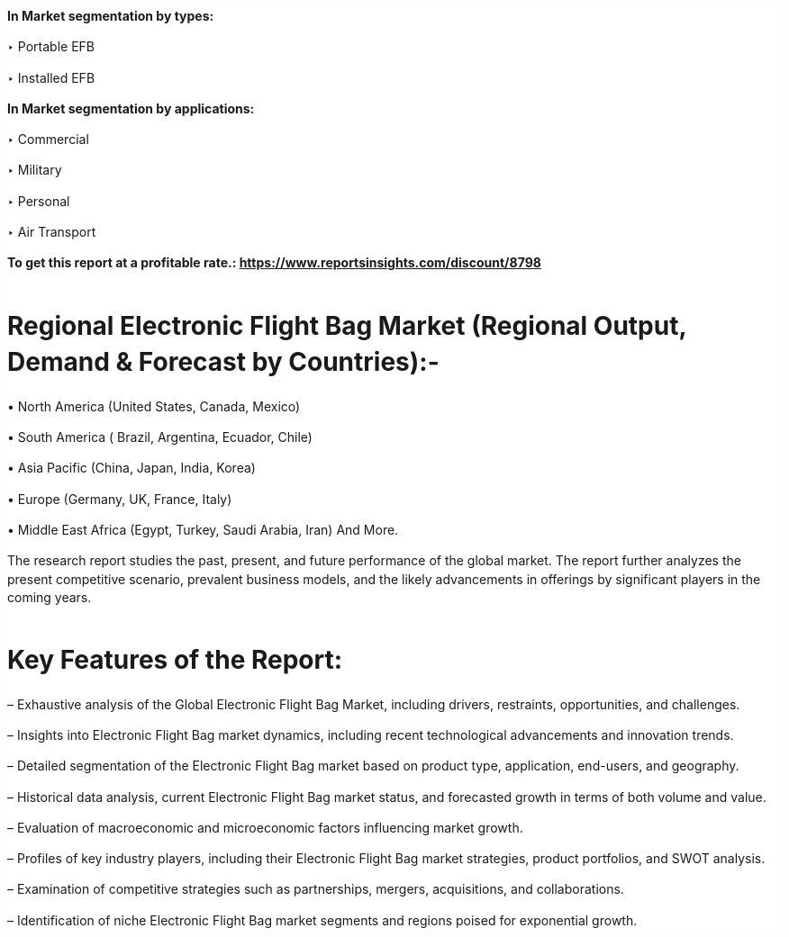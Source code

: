 <strong>In Market segmentation by types:</strong>

‣ Portable EFB

‣ Installed EFB

<strong>In Market segmentation by applications:</strong>

‣ Commercial

‣ Military

‣ Personal

‣ Air Transport

<strong>To get this report at a profitable rate.: <a href=https://www.reportsinsights.com/discount/8798>https://www.reportsinsights.com/discount/8798</a></strong>

# <strong>Regional Electronic Flight Bag Market (Regional Output, Demand &amp; Forecast by Countries):-</strong>

• North America (United States, Canada, Mexico)

• South America ( Brazil, Argentina, Ecuador, Chile)

• Asia Pacific (China, Japan, India, Korea)

• Europe (Germany, UK, France, Italy)

• Middle East Africa (Egypt, Turkey, Saudi Arabia, Iran) And More.

The research report studies the past, present, and future performance of the global market. The report further analyzes the present competitive scenario, prevalent business models, and the likely advancements in offerings by significant players in the coming years.

# <strong>Key Features of the Report:</strong>

– Exhaustive analysis of the Global Electronic Flight Bag Market, including drivers, restraints, opportunities, and challenges.

– Insights into Electronic Flight Bag market dynamics, including recent technological advancements and innovation trends.

– Detailed segmentation of the Electronic Flight Bag market based on product type, application, end-users, and geography.

– Historical data analysis, current Electronic Flight Bag market status, and forecasted growth in terms of both volume and value.

– Evaluation of macroeconomic and microeconomic factors influencing market growth.

– Profiles of key industry players, including their Electronic Flight Bag market strategies, product portfolios, and SWOT analysis.

– Examination of competitive strategies such as partnerships, mergers, acquisitions, and collaborations.

– Identification of niche Electronic Flight Bag market segments and regions poised for exponential growth.
